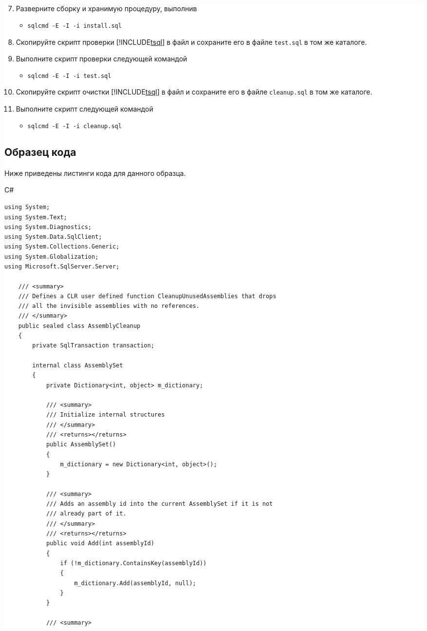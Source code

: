 7.  Разверните сборку и хранимую процедуру, выполнив  
  
    -   `sqlcmd -E -I -i install.sql`  
  
8.  Скопируйте скрипт проверки [!INCLUDE[tsql](../../includes/tsql-md.md)] в файл и сохраните его в файле `test.sql` в том же каталоге.  
  
9. Выполните скрипт проверки следующей командой  
  
    -   `sqlcmd -E -I -i test.sql`  
  
10. Скопируйте скрипт очистки [!INCLUDE[tsql](../../includes/tsql-md.md)] в файл и сохраните его в файле `cleanup.sql` в том же каталоге.  
  
11. Выполните скрипт следующей командой  
  
    -   `sqlcmd -E -I -i cleanup.sql`  
  
## <a name="sample-code"></a>Образец кода  
 Ниже приведены листинги кода для данного образца.  
  
 C#  
  
```  
using System;  
using System.Text;  
using System.Diagnostics;  
using System.Data.SqlClient;  
using System.Collections.Generic;  
using System.Globalization;  
using Microsoft.SqlServer.Server;  
  
    /// <summary>  
    /// Defines a CLR user defined function CleanupUnusedAssemblies that drops   
    /// all the invisible assemblies with no references.  
    /// </summary>  
    public sealed class AssemblyCleanup  
    {  
        private SqlTransaction transaction;  
  
        internal class AssemblySet  
        {  
            private Dictionary<int, object> m_dictionary;  
  
            /// <summary>  
            /// Initialize internal structures  
            /// </summary>  
            /// <returns></returns>  
            public AssemblySet()  
            {  
                m_dictionary = new Dictionary<int, object>();  
            }  
  
            /// <summary>  
            /// Adds an assembly id into the current AssemblySet if it is not   
            /// already part of it.  
            /// </summary>  
            /// <returns></returns>  
            public void Add(int assemblyId)  
            {  
                if (!m_dictionary.ContainsKey(assemblyId))  
                {  
                    m_dictionary.Add(assemblyId, null);  
                }  
            }  
  
            /// <summary>  
```